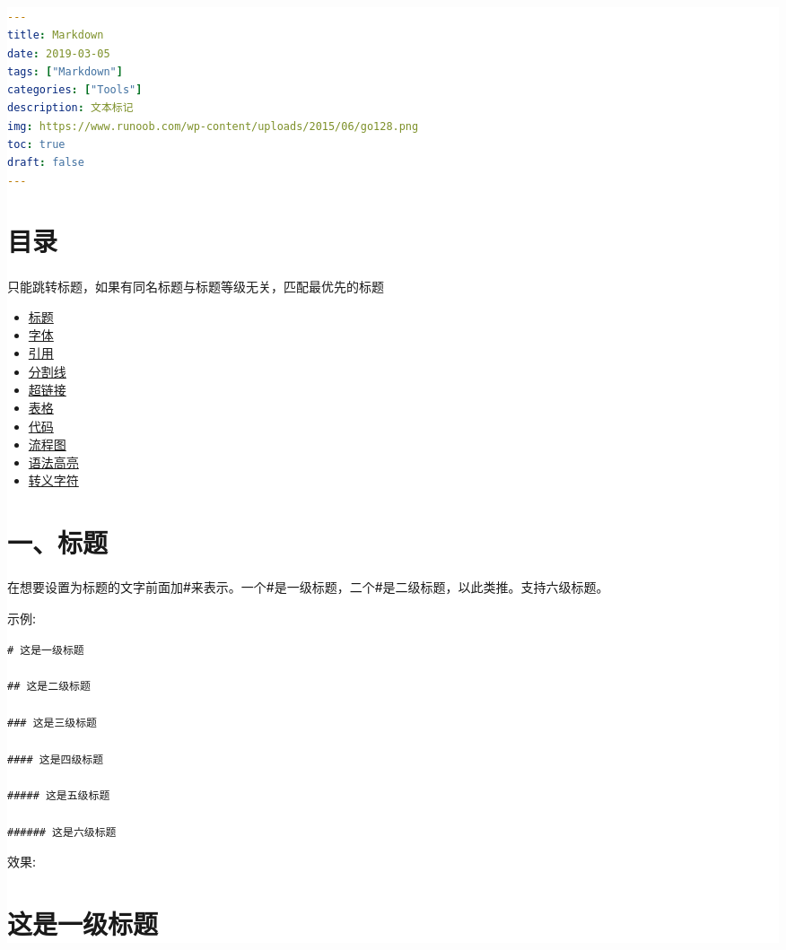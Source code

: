 ```yaml
---
title: Markdown
date: 2019-03-05
tags: ["Markdown"]
categories: ["Tools"]
description: 文本标记
img: https://www.runoob.com/wp-content/uploads/2015/06/go128.png
toc: true
draft: false
---
```


# 目录

只能跳转标题，如果有同名标题与标题等级无关，匹配最优先的标题

* [标题](#一、标题)
* [字体](#二、字体)
* [引用](#三、引用)
* [分割线](#四、分割线)
* [超链接](#六、超链接)
* [表格](#八、表格)
* [代码](#九、代码)
* [流程图](#十、流程图)
* [语法高亮](#十一、语法高亮)
* [转义字符](#十二、转义字符)


# 一、标题

在想要设置为标题的文字前面加#来表示。一个#是一级标题，二个#是二级标题，以此类推。支持六级标题。


示例:

    # 这是一级标题

    ## 这是二级标题

    ### 这是三级标题

    #### 这是四级标题

    ##### 这是五级标题

    ###### 这是六级标题

效果:

# 这是一级标题
